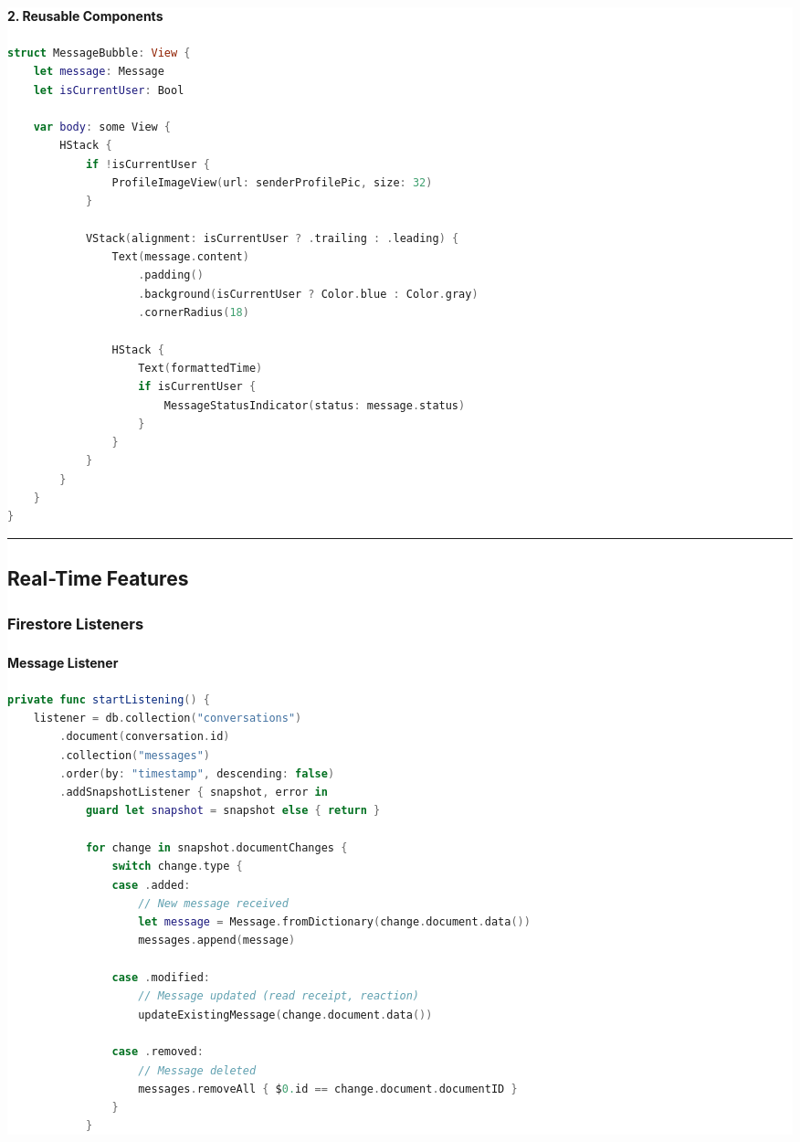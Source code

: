#### 2. Reusable Components

```swift
struct MessageBubble: View {
    let message: Message
    let isCurrentUser: Bool
    
    var body: some View {
        HStack {
            if !isCurrentUser {
                ProfileImageView(url: senderProfilePic, size: 32)
            }
            
            VStack(alignment: isCurrentUser ? .trailing : .leading) {
                Text(message.content)
                    .padding()
                    .background(isCurrentUser ? Color.blue : Color.gray)
                    .cornerRadius(18)
                
                HStack {
                    Text(formattedTime)
                    if isCurrentUser {
                        MessageStatusIndicator(status: message.status)
                    }
                }
            }
        }
    }
}
```

---

## Real-Time Features

### Firestore Listeners

#### Message Listener

```swift
private func startListening() {
    listener = db.collection("conversations")
        .document(conversation.id)
        .collection("messages")
        .order(by: "timestamp", descending: false)
        .addSnapshotListener { snapshot, error in
            guard let snapshot = snapshot else { return }
            
            for change in snapshot.documentChanges {
                switch change.type {
                case .added:
                    // New message received
                    let message = Message.fromDictionary(change.document.data())
                    messages.append(message)
                    
                case .modified:
                    // Message updated (read receipt, reaction)
                    updateExistingMessage(change.document.data())
                    
                case .removed:
                    // Message deleted
                    messages.removeAll { $0.id == change.document.documentID }
                }
            }
```